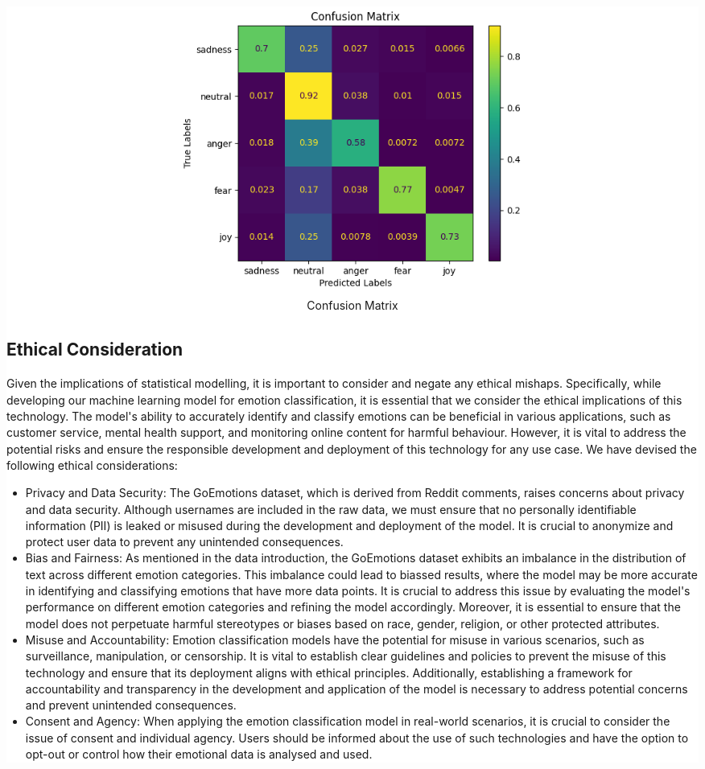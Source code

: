 <p align="center"><img src="./imgs/6.png" width=50% height=50%><br>Confusion Matrix</p>

## Ethical Consideration

Given the implications of statistical modelling, it is important to consider and negate any ethical mishaps. Specifically, while developing our machine learning model for emotion classification, it is essential that we consider the ethical implications of this technology. The model's ability to accurately identify and classify emotions can be beneficial in various applications, such as customer service, mental health support, and monitoring online content for harmful behaviour. However, it is vital to address the potential risks and ensure the responsible development and deployment of this technology for any use case. We have devised the following ethical considerations:



* Privacy and Data Security: The GoEmotions dataset, which is derived from Reddit comments, raises concerns about privacy and data security. Although usernames are included in the raw data, we must ensure that no personally identifiable information (PII) is leaked or misused during the development and deployment of the model. It is crucial to anonymize and protect user data to prevent any unintended consequences.
* Bias and Fairness: As mentioned in the data introduction, the GoEmotions dataset exhibits an imbalance in the distribution of text across different emotion categories. This imbalance could lead to biassed results, where the model may be more accurate in identifying and classifying emotions that have more data points. It is crucial to address this issue by evaluating the model's performance on different emotion categories and refining the model accordingly. Moreover, it is essential to ensure that the model does not perpetuate harmful stereotypes or biases based on race, gender, religion, or other protected attributes.
* Misuse and Accountability: Emotion classification models have the potential for misuse in various scenarios, such as surveillance, manipulation, or censorship. It is vital to establish clear guidelines and policies to prevent the misuse of this technology and ensure that its deployment aligns with ethical principles. Additionally, establishing a framework for accountability and transparency in the development and application of the model is necessary to address potential concerns and prevent unintended consequences.
* Consent and Agency: When applying the emotion classification model in real-world scenarios, it is crucial to consider the issue of consent and individual agency. Users should be informed about the use of such technologies and have the option to opt-out or control how their emotional data is analysed and used.
